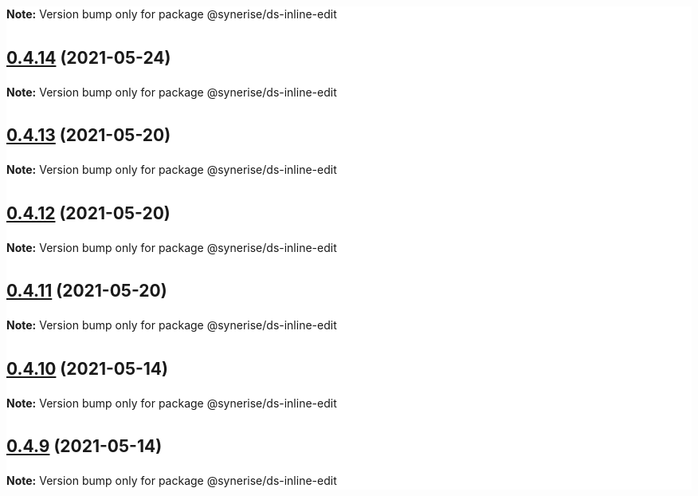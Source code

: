 **Note:** Version bump only for package @synerise/ds-inline-edit





## [0.4.14](https://github.com/Synerise/synerise-design/compare/@synerise/ds-inline-edit@0.4.13...@synerise/ds-inline-edit@0.4.14) (2021-05-24)

**Note:** Version bump only for package @synerise/ds-inline-edit





## [0.4.13](https://github.com/Synerise/synerise-design/compare/@synerise/ds-inline-edit@0.4.12...@synerise/ds-inline-edit@0.4.13) (2021-05-20)

**Note:** Version bump only for package @synerise/ds-inline-edit





## [0.4.12](https://github.com/Synerise/synerise-design/compare/@synerise/ds-inline-edit@0.4.11...@synerise/ds-inline-edit@0.4.12) (2021-05-20)

**Note:** Version bump only for package @synerise/ds-inline-edit





## [0.4.11](https://github.com/Synerise/synerise-design/compare/@synerise/ds-inline-edit@0.4.10...@synerise/ds-inline-edit@0.4.11) (2021-05-20)

**Note:** Version bump only for package @synerise/ds-inline-edit





## [0.4.10](https://github.com/Synerise/synerise-design/compare/@synerise/ds-inline-edit@0.4.9...@synerise/ds-inline-edit@0.4.10) (2021-05-14)

**Note:** Version bump only for package @synerise/ds-inline-edit





## [0.4.9](https://github.com/Synerise/synerise-design/compare/@synerise/ds-inline-edit@0.4.8...@synerise/ds-inline-edit@0.4.9) (2021-05-14)

**Note:** Version bump only for package @synerise/ds-inline-edit

